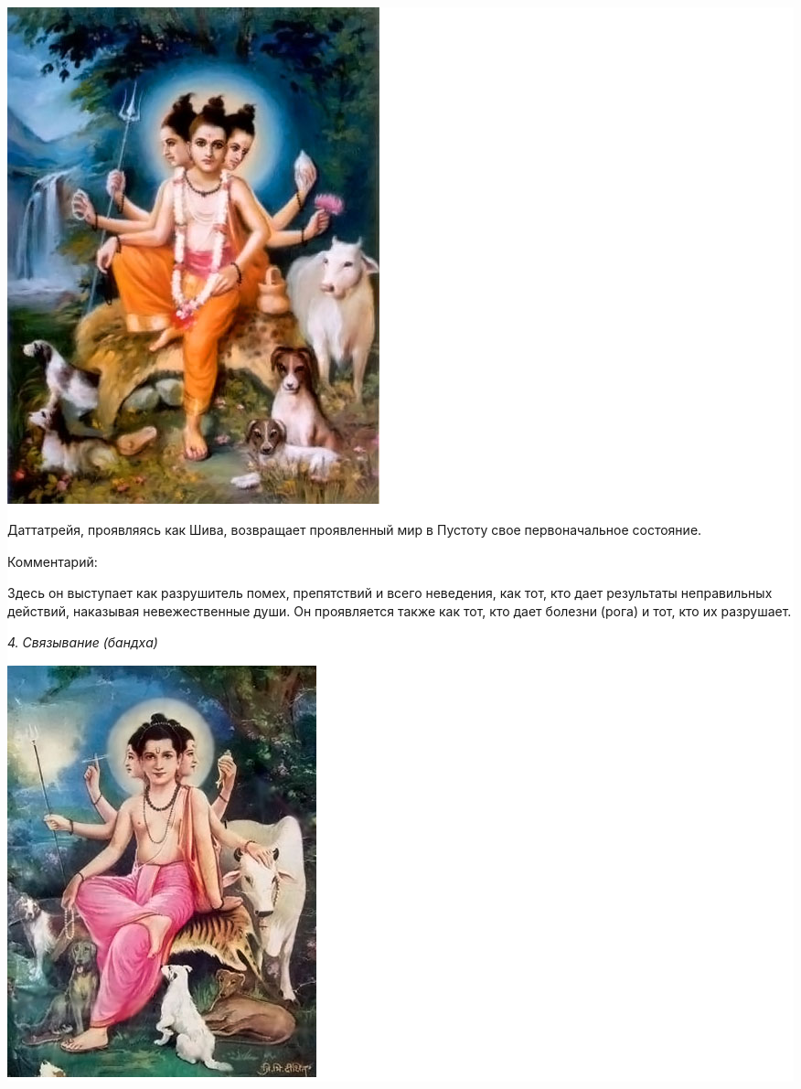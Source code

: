 [![](/binaries/am/6498.jpg)](/binaries/am/6498.jpg)

  
Даттатрейя, проявляясь как Шива, возвращает проявленный мир в Пустоту свое первоначальное состояние.

Комментарий:

Здесь он выступает как разрушитель помех, препятствий и всего неведения, как тот, кто дает результаты неправильных действий, наказывая невежественные души. Он проявляется также как тот, кто дает болезни (рога) и тот, кто их разрушает.

_4\. Связывание (бандха)_

[![](/binaries/am/6499.jpg)](/binaries/am/6499.jpg)
